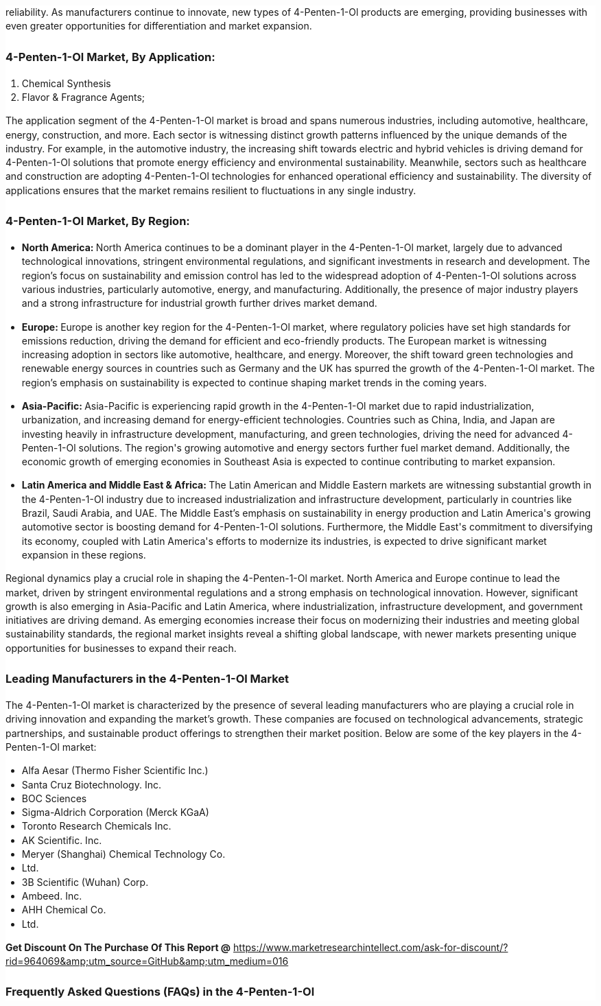 reliability. As manufacturers continue to innovate, new types of 4-Penten-1-Ol products are emerging, providing businesses with even greater opportunities for differentiation and market expansion.</p><h3>4-Penten-1-Ol Market,&nbsp;By Application:</h3><ol><li>Chemical Synthesis<li> Flavor & Fragrance Agents;</li></ol><p>The application segment of the 4-Penten-1-Ol market is broad and spans numerous industries, including automotive, healthcare, energy, construction, and more. Each sector is witnessing distinct growth patterns influenced by the unique demands of the industry. For example, in the automotive industry, the increasing shift towards electric and hybrid vehicles is driving demand for 4-Penten-1-Ol solutions that promote energy efficiency and environmental sustainability. Meanwhile, sectors such as healthcare and construction are adopting 4-Penten-1-Ol technologies for enhanced operational efficiency and sustainability. The diversity of applications ensures that the market remains resilient to fluctuations in any single industry.</p><h3>4-Penten-1-Ol Market, By Region:</h3><ul><li><p><strong>North America:&nbsp;</strong>North America continues to be a dominant player in the 4-Penten-1-Ol market, largely due to advanced technological innovations, stringent environmental regulations, and significant investments in research and development. The region&rsquo;s focus on sustainability and emission control has led to the widespread adoption of 4-Penten-1-Ol solutions across various industries, particularly automotive, energy, and manufacturing. Additionally, the presence of major industry players and a strong infrastructure for industrial growth further drives market demand.</p></li><li><p><strong><strong>Europe:&nbsp;</strong></strong>Europe is another key region for the 4-Penten-1-Ol market, where regulatory policies have set high standards for emissions reduction, driving the demand for efficient and eco-friendly products. The European market is witnessing increasing adoption in sectors like automotive, healthcare, and energy. Moreover, the shift toward green technologies and renewable energy sources in countries such as Germany and the UK has spurred the growth of the 4-Penten-1-Ol market. The region&rsquo;s emphasis on sustainability is expected to continue shaping market trends in the coming years.</p></li><li><p><strong><strong>Asia-Pacific:&nbsp;</strong></strong>Asia-Pacific is experiencing rapid growth in the 4-Penten-1-Ol market due to rapid industrialization, urbanization, and increasing demand for energy-efficient technologies. Countries such as China, India, and Japan are investing heavily in infrastructure development, manufacturing, and green technologies, driving the need for advanced 4-Penten-1-Ol solutions. The region's growing automotive and energy sectors further fuel market demand. Additionally, the economic growth of emerging economies in Southeast Asia is expected to continue contributing to market expansion.</p></li><li><p><strong><strong>Latin America and Middle East &amp; Africa:&nbsp;</strong></strong>The Latin American and Middle Eastern markets are witnessing substantial growth in the 4-Penten-1-Ol industry due to increased industrialization and infrastructure development, particularly in countries like Brazil, Saudi Arabia, and UAE. The Middle East&rsquo;s emphasis on sustainability in energy production and Latin America's growing automotive sector is boosting demand for 4-Penten-1-Ol solutions. Furthermore, the Middle East's commitment to diversifying its economy, coupled with Latin America's efforts to modernize its industries, is expected to drive significant market expansion in these regions.</p></li></ul><p>Regional dynamics play a crucial role in shaping the 4-Penten-1-Ol market. North America and Europe continue to lead the market, driven by stringent environmental regulations and a strong emphasis on technological innovation. However, significant growth is also emerging in Asia-Pacific and Latin America, where industrialization, infrastructure development, and government initiatives are driving demand. As emerging economies increase their focus on modernizing their industries and meeting global sustainability standards, the regional market insights reveal a shifting global landscape, with newer markets presenting unique opportunities for businesses to expand their reach.</p><h3><strong>Leading Manufacturers in the 4-Penten-1-Ol Market</strong></h3><p>The 4-Penten-1-Ol market is characterized by the presence of several leading manufacturers who are playing a crucial role in driving innovation and expanding the market&rsquo;s growth. These companies are focused on technological advancements, strategic partnerships, and sustainable product offerings to strengthen their market position. Below are some of the key players in the 4-Penten-1-Ol market:</p></div><div class="article-main__content" data-test-id="publishing-text-block"><ul><li><span class="">Alfa Aesar (Thermo Fisher Scientific Inc.)<li> Santa Cruz Biotechnology. Inc.<li> BOC Sciences<li> Sigma-Aldrich Corporation (Merck KGaA)<li> Toronto Research Chemicals Inc.<li> AK Scientific. Inc.<li> Meryer (Shanghai) Chemical Technology Co.<li> Ltd.<li> 3B Scientific (Wuhan) Corp.<li> Ambeed. Inc.<li> AHH Chemical Co.<li> Ltd.</span></li></ul></div><div class="article-main__content" data-test-id="publishing-text-block"><p><span class="font-[700]"><strong>Get Discount On The Purchase Of This Report @</strong> <a href="https://www.marketresearchintellect.com/ask-for-discount/?rid=964069&amp;utm_source=GitHub&amp;utm_medium=016" data-fr-linked="true">https://www.marketresearchintellect.com/ask-for-discount/?rid=964069&amp;utm_source=GitHub&amp;utm_medium=016</a></span></p></div><div class="article-main__content" data-test-id="publishing-text-block"><h3><strong>Frequently Asked Questions (FAQs) in the 4-Penten-1-Ol